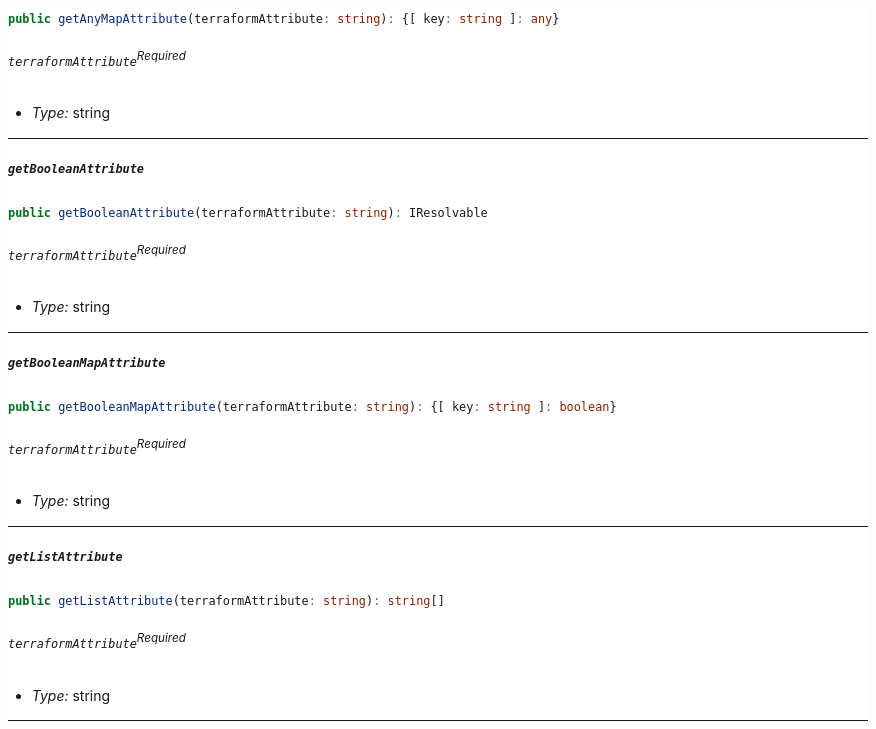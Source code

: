 ```typescript
public getAnyMapAttribute(terraformAttribute: string): {[ key: string ]: any}
```

###### `terraformAttribute`<sup>Required</sup> <a name="terraformAttribute" id="@cdktf/provider-snowflake.account.Account.getAnyMapAttribute.parameter.terraformAttribute"></a>

- *Type:* string

---

##### `getBooleanAttribute` <a name="getBooleanAttribute" id="@cdktf/provider-snowflake.account.Account.getBooleanAttribute"></a>

```typescript
public getBooleanAttribute(terraformAttribute: string): IResolvable
```

###### `terraformAttribute`<sup>Required</sup> <a name="terraformAttribute" id="@cdktf/provider-snowflake.account.Account.getBooleanAttribute.parameter.terraformAttribute"></a>

- *Type:* string

---

##### `getBooleanMapAttribute` <a name="getBooleanMapAttribute" id="@cdktf/provider-snowflake.account.Account.getBooleanMapAttribute"></a>

```typescript
public getBooleanMapAttribute(terraformAttribute: string): {[ key: string ]: boolean}
```

###### `terraformAttribute`<sup>Required</sup> <a name="terraformAttribute" id="@cdktf/provider-snowflake.account.Account.getBooleanMapAttribute.parameter.terraformAttribute"></a>

- *Type:* string

---

##### `getListAttribute` <a name="getListAttribute" id="@cdktf/provider-snowflake.account.Account.getListAttribute"></a>

```typescript
public getListAttribute(terraformAttribute: string): string[]
```

###### `terraformAttribute`<sup>Required</sup> <a name="terraformAttribute" id="@cdktf/provider-snowflake.account.Account.getListAttribute.parameter.terraformAttribute"></a>

- *Type:* string

---